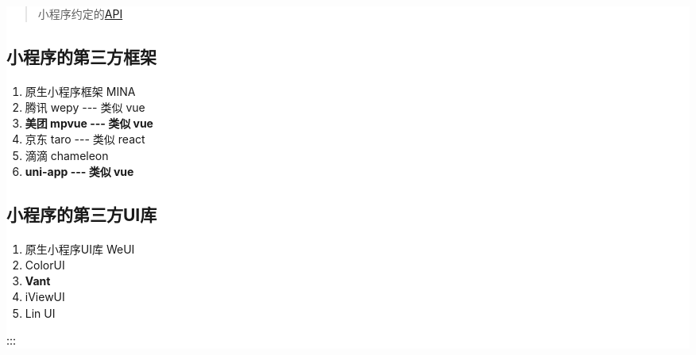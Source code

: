 > 小程序约定的[API](https://developers.weixin.qq.com/miniprogram/dev/framework/app-service/api.html#API)

## 小程序的第三方框架

1. 原生小程序框架 MINA
2. 腾讯 wepy --- 类似 vue
3. **美团 mpvue --- 类似 vue**
4. 京东 taro --- 类似 react
5. 滴滴 chameleon
6. **uni-app --- 类似 vue**

## 小程序的第三方UI库

1. 原生小程序UI库 WeUI
2. ColorUI
3. **Vant**
4. iViewUI
5. Lin UI

:::